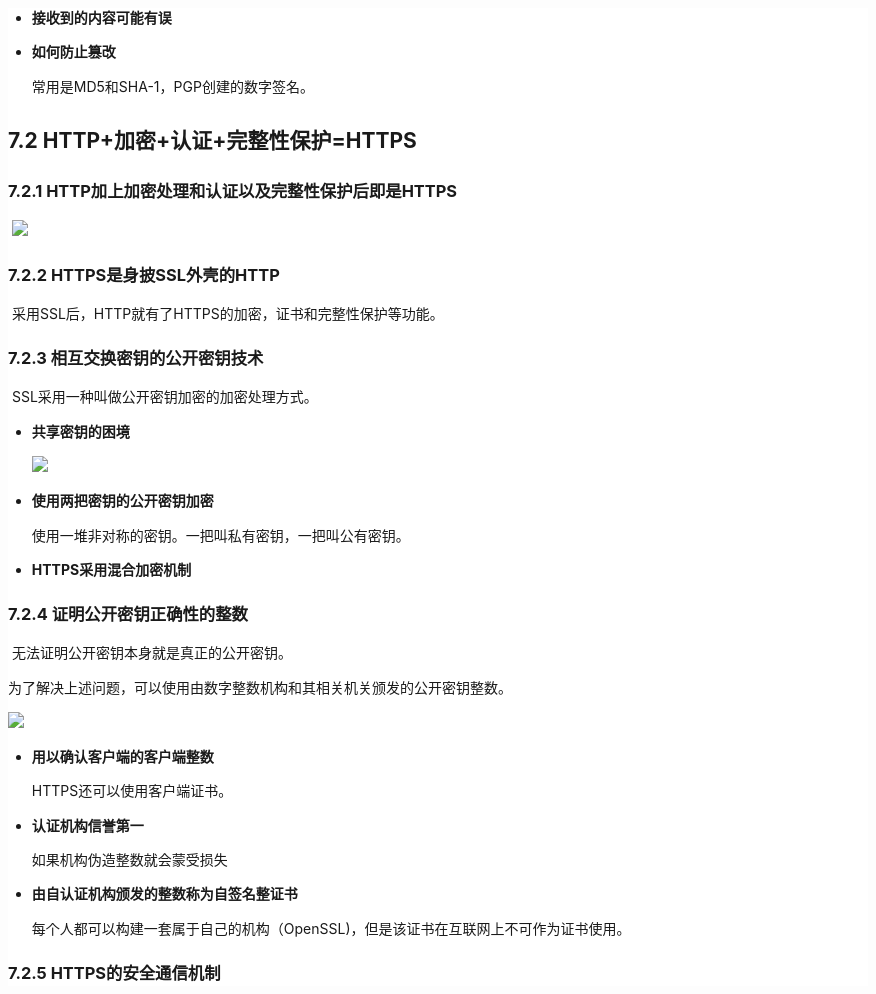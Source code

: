  * **接收到的内容可能有误**

 * **如何防止篡改**

   常用是MD5和SHA-1，PGP创建的数字签名。

## 7.2 HTTP+加密+认证+完整性保护=HTTPS

### 7.2.1 HTTP加上加密处理和认证以及完整性保护后即是HTTPS

​	![](https://pic.imgdb.cn/item/5f3a9ed514195aa594b25355.jpg)

### 7.2.2 HTTPS是身披SSL外壳的HTTP

​	采用SSL后，HTTP就有了HTTPS的加密，证书和完整性保护等功能。

### 7.2.3 相互交换密钥的公开密钥技术

​	SSL采用一种叫做公开密钥加密的加密处理方式。

 * **共享密钥的困境**

   ![](https://pic.imgdb.cn/item/5f3aa3d114195aa594b38281.jpg)

   

* **使用两把密钥的公开密钥加密**

  使用一堆非对称的密钥。一把叫私有密钥，一把叫公有密钥。

* **HTTPS采用混合加密机制**



### 7.2.4 证明公开密钥正确性的整数

​	无法证明公开密钥本身就是真正的公开密钥。

​	为了解决上述问题，可以使用由数字整数机构和其相关机关颁发的公开密钥整数。



![](https://pic.imgdb.cn/item/5f3aa45f14195aa594b3a00c.jpg)



* **用以确认客户端的客户端整数**

  HTTPS还可以使用客户端证书。

* **认证机构信誉第一**

  如果机构伪造整数就会蒙受损失

* **由自认证机构颁发的整数称为自签名整证书**

  每个人都可以构建一套属于自己的机构（OpenSSL)，但是该证书在互联网上不可作为证书使用。

  

### 7.2.5 HTTPS的安全通信机制

